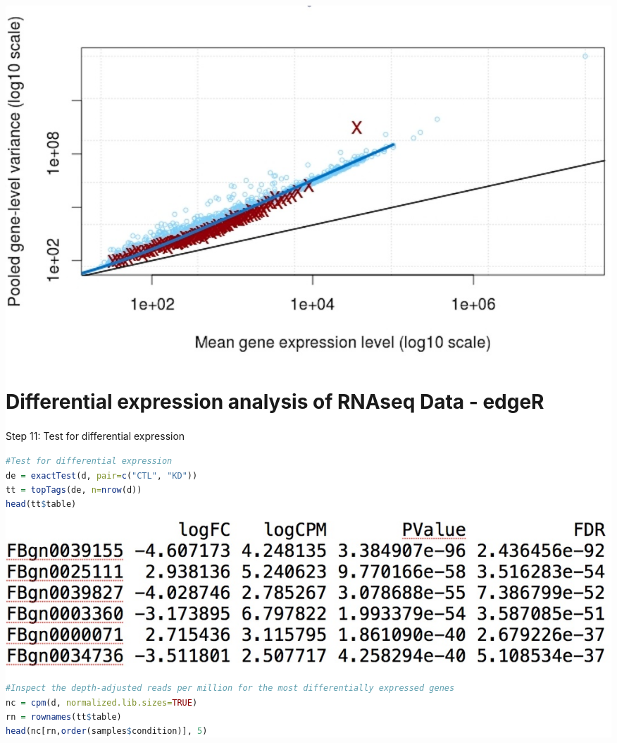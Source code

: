 ![Fig 5:mean variance plot](DEARNA/Fig5_MeanVar.jpg)

Differential expression analysis of RNAseq Data - edgeR
========================================================
Step 11: Test for differential expression

```r
#Test for differential expression
de = exactTest(d, pair=c("CTL", "KD"))
tt = topTags(de, n=nrow(d))
head(tt$table)
```

![head table R output](DEARNA/headtable.jpg)

```r
#Inspect the depth-adjusted reads per million for the most differentially expressed genes
nc = cpm(d, normalized.lib.sizes=TRUE)
rn = rownames(tt$table)
head(nc[rn,order(samples$condition)], 5)
```
